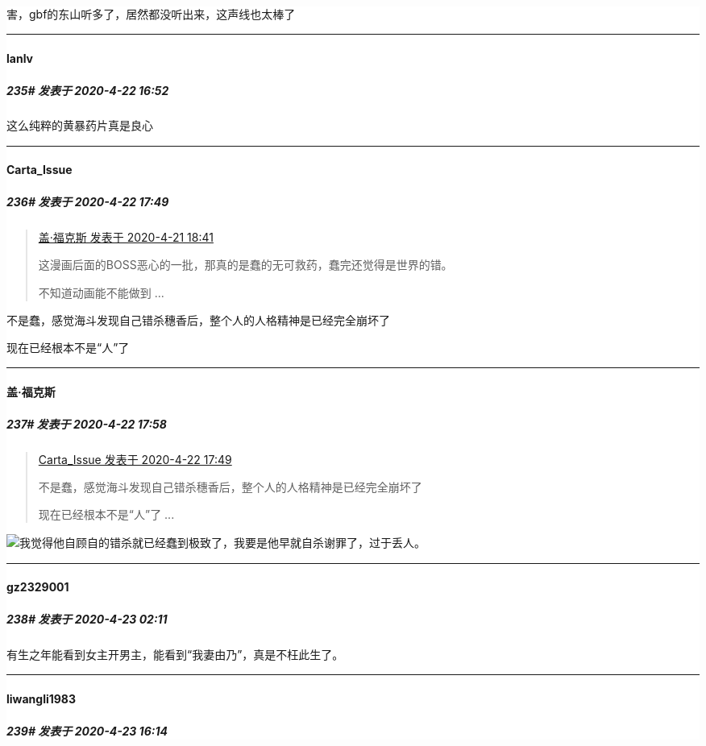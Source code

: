 
害，gbf的东山听多了，居然都没听出来，这声线也太棒了


-----

####  lanlv  
##### 235#       发表于 2020-4-22 16:52


这么纯粹的黄暴药片真是良心


-----

####  Carta_Issue  
##### 236#       发表于 2020-4-22 17:49


<blockquote><a href="httphttps://bbs.saraba1st.com/2b/forum.php?mod=redirect&amp;goto=findpost&amp;pid=47156657&amp;ptid=1814871" target="_blank">盖·福克斯 发表于 2020-4-21 18:41</a>

这漫画后面的BOSS恶心的一批，那真的是蠢的无可救药，蠢完还觉得是世界的错。

不知道动画能不能做到 ...</blockquote>
不是蠢，感觉海斗发现自己错杀穗香后，整个人的人格精神是已经完全崩坏了

现在已经根本不是“人”了


-----

####  盖·福克斯  
##### 237#       发表于 2020-4-22 17:58


<blockquote><a href="httphttps://bbs.saraba1st.com/2b/forum.php?mod=redirect&amp;goto=findpost&amp;pid=47166230&amp;ptid=1814871" target="_blank">Carta_Issue 发表于 2020-4-22 17:49</a>

不是蠢，感觉海斗发现自己错杀穗香后，整个人的人格精神是已经完全崩坏了

现在已经根本不是“人”了 ...</blockquote>
<img src="https://static.saraba1st.com/image/smiley/face2017/068.png" referrerpolicy="no-referrer">我觉得他自顾自的错杀就已经蠢到极致了，我要是他早就自杀谢罪了，过于丢人。


-----

####  gz2329001  
##### 238#       发表于 2020-4-23 02:11


有生之年能看到女主开男主，能看到“我妻由乃”，真是不枉此生了。


-----

####  liwangli1983  
##### 239#       发表于 2020-4-23 16:14
